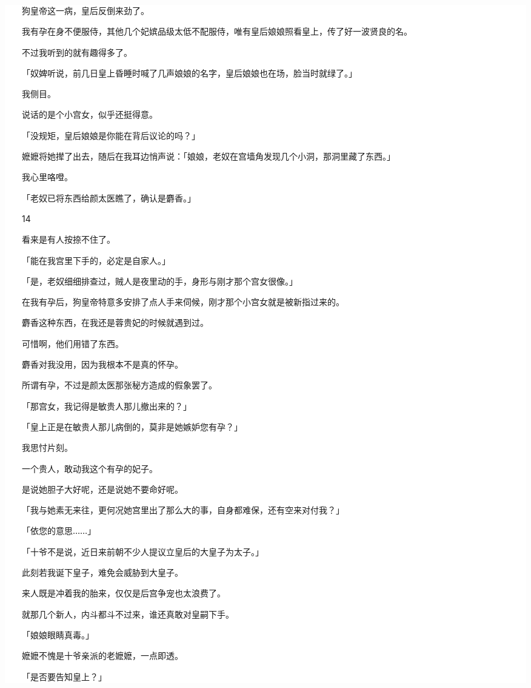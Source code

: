 &emsp;&emsp;狗皇帝这一病，皇后反倒来劲了。  
  
&emsp;&emsp;我有孕在身不便服侍，其他几个妃嫔品级太低不配服侍，唯有皇后娘娘照看皇上，传了好一波贤良的名。  
  
&emsp;&emsp;不过我听到的就有趣得多了。  
  
&emsp;&emsp;「奴婢听说，前几日皇上昏睡时喊了几声娘娘的名字，皇后娘娘也在场，脸当时就绿了。」  
  
&emsp;&emsp;我侧目。  
  
&emsp;&emsp;说话的是个小宫女，似乎还挺得意。  
  
&emsp;&emsp;「没规矩，皇后娘娘是你能在背后议论的吗？」  
  
&emsp;&emsp;嬷嬷将她撵了出去，随后在我耳边悄声说：「娘娘，老奴在宫墙角发现几个小洞，那洞里藏了东西。」  
  
&emsp;&emsp;我心里咯噔。  
  
&emsp;&emsp;「老奴已将东西给颜太医瞧了，确认是麝香。」  
  
&emsp;&emsp;14  
  
&emsp;&emsp;看来是有人按捺不住了。  
  
&emsp;&emsp;「能在我宫里下手的，必定是自家人。」  
  
&emsp;&emsp;「是，老奴细细排查过，贼人是夜里动的手，身形与刚才那个宫女很像。」  
  
&emsp;&emsp;在我有孕后，狗皇帝特意多安排了点人手来伺候，刚才那个小宫女就是被新指过来的。  
  
&emsp;&emsp;麝香这种东西，在我还是蓉贵妃的时候就遇到过。  
  
&emsp;&emsp;可惜啊，他们用错了东西。  
  
&emsp;&emsp;麝香对我没用，因为我根本不是真的怀孕。  
  
&emsp;&emsp;所谓有孕，不过是颜太医那张秘方造成的假象罢了。  
  
&emsp;&emsp;「那宫女，我记得是敏贵人那儿撤出来的？」  
  
&emsp;&emsp;「皇上正是在敏贵人那儿病倒的，莫非是她嫉妒您有孕？」  
  
&emsp;&emsp;我思忖片刻。  
  
&emsp;&emsp;一个贵人，敢动我这个有孕的妃子。  
  
&emsp;&emsp;是说她胆子大好呢，还是说她不要命好呢。  
  
&emsp;&emsp;「我与她素无来往，更何况她宫里出了那么大的事，自身都难保，还有空来对付我？」  
  
&emsp;&emsp;「依您的意思……」  
  
&emsp;&emsp;「十爷不是说，近日来前朝不少人提议立皇后的大皇子为太子。」  
  
&emsp;&emsp;此刻若我诞下皇子，难免会威胁到大皇子。  
  
&emsp;&emsp;来人既是冲着我的胎来，仅仅是后宫争宠也太浪费了。  
  
&emsp;&emsp;就那几个新人，内斗都斗不过来，谁还真敢对皇嗣下手。  
  
&emsp;&emsp;「娘娘眼睛真毒。」  
  
&emsp;&emsp;嬷嬷不愧是十爷亲派的老嬷嬷，一点即透。  
  
&emsp;&emsp;「是否要告知皇上？」  
  
